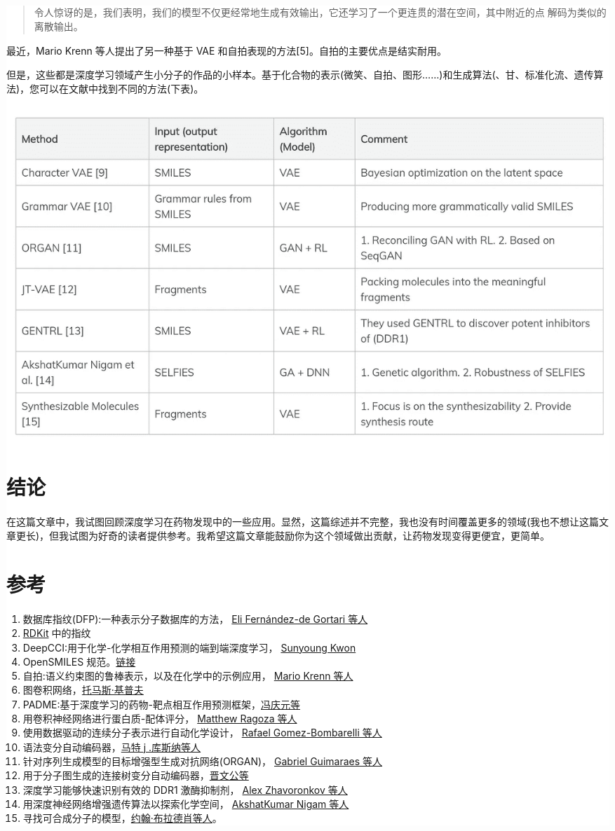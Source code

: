 > 令人惊讶的是，我们表明，我们的模型不仅更经常地生成有效输出，它还学习了一个更连贯的潜在空间，其中附近的点
> 解码为类似的离散输出。

最近，Mario Krenn 等人提出了另一种基于 VAE 和自拍表现的方法[5]。自拍的主要优点是结实耐用。

但是，这些都是深度学习领域产生小分子的作品的小样本。基于化合物的表示(微笑、自拍、图形……)和生成算法(、甘、标准化流、遗传算法)，您可以在文献中找到不同的方法(下表)。

![](img/8bb7519c1c08094221c87a4d1dff2ada.png)

# 结论

在这篇文章中，我试图回顾深度学习在药物发现中的一些应用。显然，这篇综述并不完整，我也没有时间覆盖更多的领域(我也不想让这篇文章更长)，但我试图为好奇的读者提供参考。我希望这篇文章能鼓励你为这个领域做出贡献，让药物发现变得更便宜，更简单。

# 参考

1.  数据库指纹(DFP):一种表示分子数据库的方法， [Eli Fernández-de Gortari 等人](https://jcheminf.biomedcentral.com/articles/10.1186/s13321-017-0195-1#Sec11)
2.  [RDKit](https://www.rdkit.org/UGM/2012/Landrum_RDKit_UGM.Fingerprints.Final.pptx.pdf) 中的指纹
3.  DeepCCI:用于化学-化学相互作用预测的端到端深度学习， [Sunyoung Kwon](https://arxiv.org/abs/1704.08432)
4.  OpenSMILES 规范。[链接](http://opensmiles.org/opensmiles.html)
5.  自拍:语义约束图的鲁棒表示，以及在化学中的示例应用， [Mario Krenn 等人](https://arxiv.org/abs/1905.13741)
6.  图卷积网络，[托马斯·基普夫](https://tkipf.github.io/graph-convolutional-networks/)
7.  PADME:基于深度学习的药物-靶点相互作用预测框架，[冯庆元等](https://arxiv.org/abs/1807.09741)
8.  用卷积神经网络进行蛋白质-配体评分， [Matthew Ragoza 等人](https://pubs.acs.org/doi/10.1021/acs.jcim.6b00740)
9.  使用数据驱动的连续分子表示进行自动化学设计， [Rafael Gomez-Bombarelli 等人](http://pubs.acs.org/doi/full/10.1021/acscentsci.7b00572)
10.  语法变分自动编码器，[马特 j .库斯纳等人](https://arxiv.org/pdf/1703.01925.pdf)
11.  针对序列生成模型的目标增强型生成对抗网络(ORGAN)， [Gabriel Guimaraes 等人](https://arxiv.org/pdf/1705.10843.pdf)
12.  用于分子图生成的连接树变分自动编码器，[晋文公等](https://arxiv.org/abs/1802.04364)
13.  深度学习能够快速识别有效的 DDR1 激酶抑制剂， [Alex Zhavoronkov 等人](https://www.nature.com/articles/s41587-019-0224-x)
14.  用深度神经网络增强遗传算法以探索化学空间， [AkshatKumar Nigam 等人](https://arxiv.org/abs/1909.11655)
15.  寻找可合成分子的模型，[约翰·布拉德肖等人](https://arxiv.org/abs/1906.05221)。